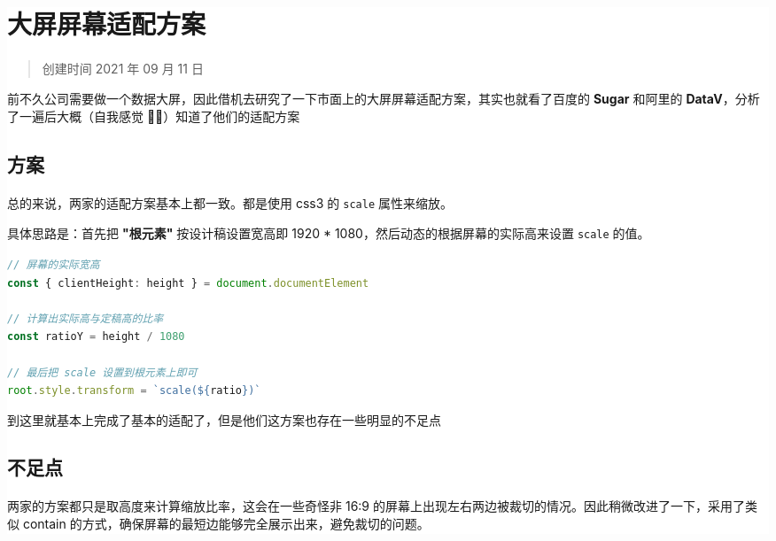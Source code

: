 # 大屏屏幕适配方案

> 创建时间 2021 年 09 月 11 日

前不久公司需要做一个数据大屏，因此借机去研究了一下市面上的大屏屏幕适配方案，其实也就看了百度的 **Sugar** 和阿里的 **DataV**，分析了一遍后大概（自我感觉 🤦‍♂️）知道了他们的适配方案

## 方案

总的来说，两家的适配方案基本上都一致。都是使用 css3 的 `scale` 属性来缩放。

具体思路是：首先把 **"根元素"** 按设计稿设置宽高即 1920 \* 1080，然后动态的根据屏幕的实际高来设置 `scale` 的值。

```ts
// 屏幕的实际宽高
const { clientHeight: height } = document.documentElement

// 计算出实际高与定稿高的比率
const ratioY = height / 1080

// 最后把 scale 设置到根元素上即可
root.style.transform = `scale(${ratio})`
```

到这里就基本上完成了基本的适配了，但是他们这方案也存在一些明显的不足点

## 不足点

两家的方案都只是取高度来计算缩放比率，这会在一些奇怪非 16:9 的屏幕上出现左右两边被裁切的情况。因此稍微改进了一下，采用了类似 contain 的方式，确保屏幕的最短边能够完全展示出来，避免裁切的问题。

<div align="center">